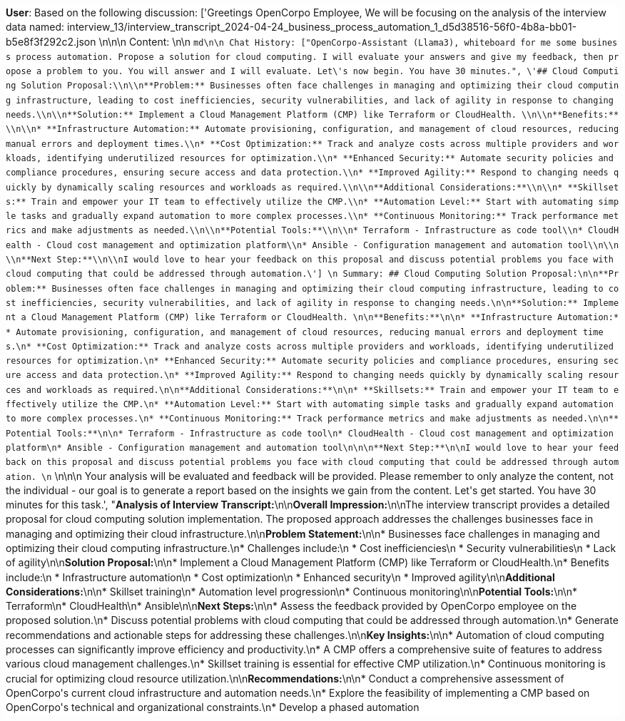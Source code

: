 **User**: Based on the following discussion:
['Greetings OpenCorpo Employee, We will be focusing on the analysis of the interview data named: interview_13/interview_transcript_2024-04-24_business_process_automation_1_d5d38516-56f0-4b8a-bb01-b5e8f3f292c2.json \n\n\n Content: \n\n ```md\n\n Chat History: ["OpenCorpo-Assistant (Llama3), whiteboard for me some business process automation. Propose a solution for cloud computing. I will evaluate your answers and give my feedback, then propose a problem to you. You will answer and I will evaluate. Let\'s now begin. You have 30 minutes.", \'## Cloud Computing Solution Proposal:\\n\\n**Problem:** Businesses often face challenges in managing and optimizing their cloud computing infrastructure, leading to cost inefficiencies, security vulnerabilities, and lack of agility in response to changing needs.\\n\\n**Solution:** Implement a Cloud Management Platform (CMP) like Terraform or CloudHealth. \\n\\n**Benefits:**\\n\\n* **Infrastructure Automation:** Automate provisioning, configuration, and management of cloud resources, reducing manual errors and deployment times.\\n* **Cost Optimization:** Track and analyze costs across multiple providers and workloads, identifying underutilized resources for optimization.\\n* **Enhanced Security:** Automate security policies and compliance procedures, ensuring secure access and data protection.\\n* **Improved Agility:** Respond to changing needs quickly by dynamically scaling resources and workloads as required.\\n\\n**Additional Considerations:**\\n\\n* **Skillsets:** Train and empower your IT team to effectively utilize the CMP.\\n* **Automation Level:** Start with automating simple tasks and gradually expand automation to more complex processes.\\n* **Continuous Monitoring:** Track performance metrics and make adjustments as needed.\\n\\n**Potential Tools:**\\n\\n* Terraform - Infrastructure as code tool\\n* CloudHealth - Cloud cost management and optimization platform\\n* Ansible - Configuration management and automation tool\\n\\n\\n**Next Step:**\\n\\nI would love to hear your feedback on this proposal and discuss potential problems you face with cloud computing that could be addressed through automation.\'] \n Summary: ## Cloud Computing Solution Proposal:\n\n**Problem:** Businesses often face challenges in managing and optimizing their cloud computing infrastructure, leading to cost inefficiencies, security vulnerabilities, and lack of agility in response to changing needs.\n\n**Solution:** Implement a Cloud Management Platform (CMP) like Terraform or CloudHealth. \n\n**Benefits:**\n\n* **Infrastructure Automation:** Automate provisioning, configuration, and management of cloud resources, reducing manual errors and deployment times.\n* **Cost Optimization:** Track and analyze costs across multiple providers and workloads, identifying underutilized resources for optimization.\n* **Enhanced Security:** Automate security policies and compliance procedures, ensuring secure access and data protection.\n* **Improved Agility:** Respond to changing needs quickly by dynamically scaling resources and workloads as required.\n\n**Additional Considerations:**\n\n* **Skillsets:** Train and empower your IT team to effectively utilize the CMP.\n* **Automation Level:** Start with automating simple tasks and gradually expand automation to more complex processes.\n* **Continuous Monitoring:** Track performance metrics and make adjustments as needed.\n\n**Potential Tools:**\n\n* Terraform - Infrastructure as code tool\n* CloudHealth - Cloud cost management and optimization platform\n* Ansible - Configuration management and automation tool\n\n\n**Next Step:**\n\nI would love to hear your feedback on this proposal and discuss potential problems you face with cloud computing that could be addressed through automation. \n``` \n\n\n Your analysis will be evaluated and feedback will be provided. Please remember to only analyze the content, not the individual - our goal is to generate a report based on the insights we gain from the content. Let\'s get started. You have 30 minutes for this task.', "**Analysis of Interview Transcript:**\n\n**Overall Impression:**\n\nThe interview transcript provides a detailed proposal for cloud computing solution implementation. The proposed approach addresses the challenges businesses face in managing and optimizing their cloud infrastructure.\n\n**Problem Statement:**\n\n* Businesses face challenges in managing and optimizing their cloud computing infrastructure.\n* Challenges include:\n    * Cost inefficiencies\n    * Security vulnerabilities\n    * Lack of agility\n\n**Solution Proposal:**\n\n* Implement a Cloud Management Platform (CMP) like Terraform or CloudHealth.\n* Benefits include:\n    * Infrastructure automation\n    * Cost optimization\n    * Enhanced security\n    * Improved agility\n\n**Additional Considerations:**\n\n* Skillset training\n* Automation level progression\n* Continuous monitoring\n\n**Potential Tools:**\n\n* Terraform\n* CloudHealth\n* Ansible\n\n**Next Steps:**\n\n* Assess the feedback provided by OpenCorpo employee on the proposed solution.\n* Discuss potential problems with cloud computing that could be addressed through automation.\n* Generate recommendations and actionable steps for addressing these challenges.\n\n**Key Insights:**\n\n* Automation of cloud computing processes can significantly improve efficiency and productivity.\n* A CMP offers a comprehensive suite of features to address various cloud management challenges.\n* Skillset training is essential for effective CMP utilization.\n* Continuous monitoring is crucial for optimizing cloud resource utilization.\n\n**Recommendations:**\n\n* Conduct a comprehensive assessment of OpenCorpo's current cloud infrastructure and automation needs.\n* Explore the feasibility of implementing a CMP based on OpenCorpo's technical and organizational constraints.\n* Develop a phased automation